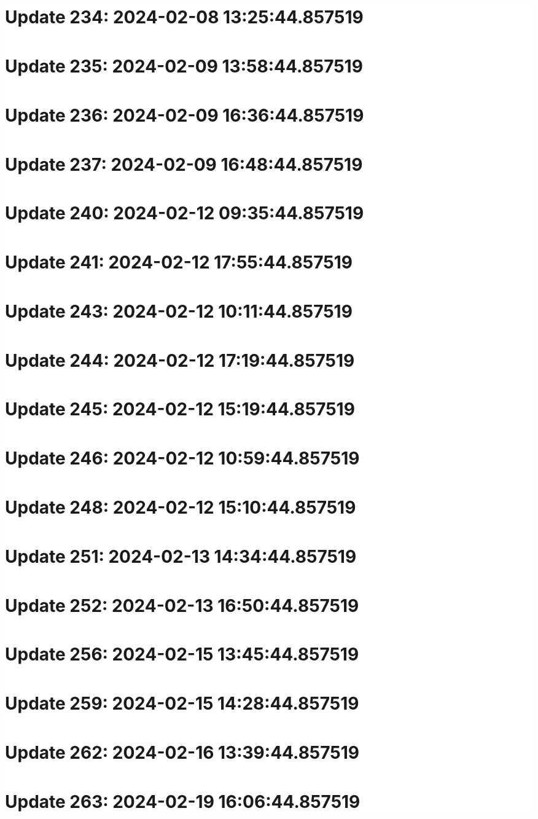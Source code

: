 # Update 234: 2024-02-08 13:25:44.857519

# Update 235: 2024-02-09 13:58:44.857519

# Update 236: 2024-02-09 16:36:44.857519

# Update 237: 2024-02-09 16:48:44.857519

# Update 240: 2024-02-12 09:35:44.857519

# Update 241: 2024-02-12 17:55:44.857519

# Update 243: 2024-02-12 10:11:44.857519

# Update 244: 2024-02-12 17:19:44.857519

# Update 245: 2024-02-12 15:19:44.857519

# Update 246: 2024-02-12 10:59:44.857519

# Update 248: 2024-02-12 15:10:44.857519

# Update 251: 2024-02-13 14:34:44.857519

# Update 252: 2024-02-13 16:50:44.857519

# Update 256: 2024-02-15 13:45:44.857519

# Update 259: 2024-02-15 14:28:44.857519

# Update 262: 2024-02-16 13:39:44.857519

# Update 263: 2024-02-19 16:06:44.857519
